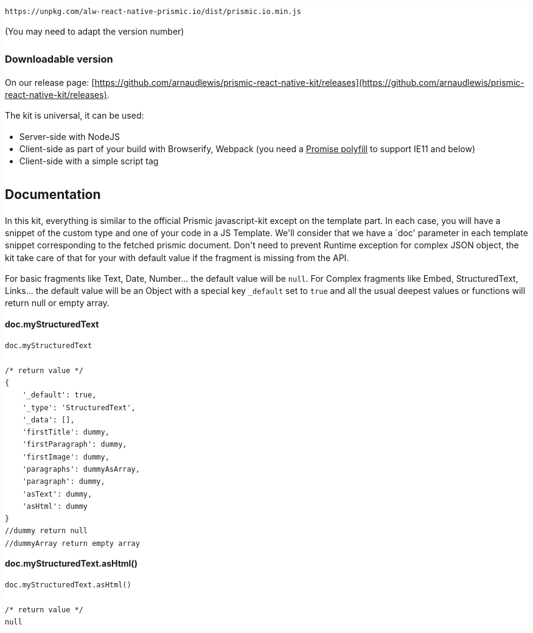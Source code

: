 ```
https://unpkg.com/alw-react-native-prismic.io/dist/prismic.io.min.js
```

(You may need to adapt the version number)

### Downloadable version

On our release page: [https://github.com/arnaudlewis/prismic-react-native-kit/releases](https://github.com/arnaudlewis/prismic-react-native-kit/releases).

The kit is universal, it can be used:

* Server-side with NodeJS
* Client-side as part of your build with Browserify, Webpack (you need a [Promise polyfill](https://github.com/jakearchibald/es6-promise) to support IE11 and below)
* Client-side with a simple script tag

## Documentation
In this kit, everything is similar to the official Prismic javascript-kit except on the template part.
In each case, you will have a snippet of the custom type and one of your code in a JS Template.
We'll consider that we have a `doc' parameter in each template snippet corresponding to the fetched prismic document.
Don't need to prevent Runtime exception for complex JSON object, the kit take care of that for your with default value if the fragment is missing from the API.

For basic fragments like Text, Date, Number... the default value will be `null`.
For Complex fragments like Embed, StructuredText, Links... the default value will be an Object with a special key `_default` set to `true` and all the usual deepest values or functions will return null or empty array.

**doc.myStructuredText**

```
doc.myStructuredText

/* return value */
{
    '_default': true,
    '_type': 'StructuredText',
    '_data': [],
    'firstTitle': dummy,
    'firstParagraph': dummy,
    'firstImage': dummy,
    'paragraphs': dummyAsArray,
    'paragraph': dummy,
    'asText': dummy,
    'asHtml': dummy
}
//dummy return null
//dummyArray return empty array
```
**doc.myStructuredText.asHtml()**
```
doc.myStructuredText.asHtml()

/* return value */
null
```
